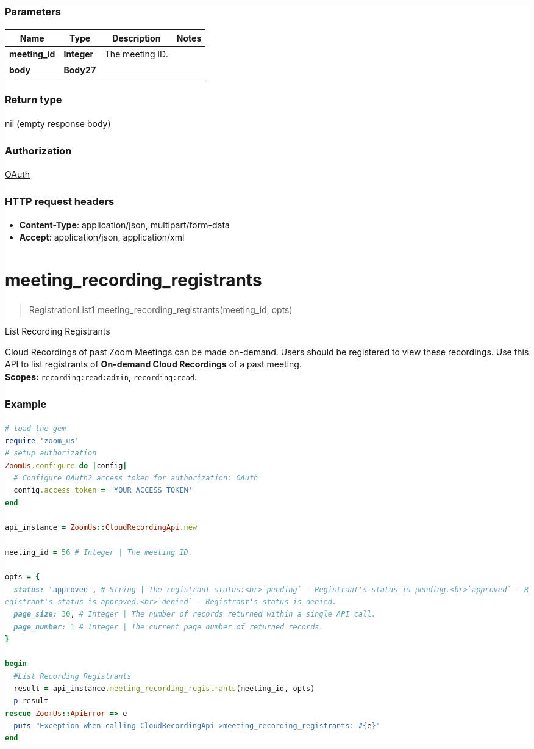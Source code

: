 ### Parameters

Name | Type | Description  | Notes
------------- | ------------- | ------------- | -------------
 **meeting_id** | **Integer**| The meeting ID. |
 **body** | [**Body27**](Body27.md)|  |

### Return type

nil (empty response body)

### Authorization

[OAuth](../README.md#OAuth)

### HTTP request headers

 - **Content-Type**: application/json, multipart/form-data
 - **Accept**: application/json, application/xml



# **meeting_recording_registrants**
> RegistrationList1 meeting_recording_registrants(meeting_id, opts)

List Recording Registrants

Cloud Recordings of past Zoom Meetings can be made [on-demand](https://support.zoom.us/hc/en-us/articles/360000488283-On-demand-Recordings). Users should be [registered](https://marketplace.zoom.us/docs/api-reference/zoom-api/cloud-recording/meetingrecordingregistrantcreate) to view these recordings.  Use this API to list registrants of **On-demand Cloud Recordings** of a past meeting.<br> **Scopes:** `recording:read:admin`, `recording:read`.<br>

### Example
```ruby
# load the gem
require 'zoom_us'
# setup authorization
ZoomUs.configure do |config|
  # Configure OAuth2 access token for authorization: OAuth
  config.access_token = 'YOUR ACCESS TOKEN'
end

api_instance = ZoomUs::CloudRecordingApi.new

meeting_id = 56 # Integer | The meeting ID.

opts = {
  status: 'approved', # String | The registrant status:<br>`pending` - Registrant's status is pending.<br>`approved` - Registrant's status is approved.<br>`denied` - Registrant's status is denied.
  page_size: 30, # Integer | The number of records returned within a single API call.
  page_number: 1 # Integer | The current page number of returned records.
}

begin
  #List Recording Registrants
  result = api_instance.meeting_recording_registrants(meeting_id, opts)
  p result
rescue ZoomUs::ApiError => e
  puts "Exception when calling CloudRecordingApi->meeting_recording_registrants: #{e}"
end
```
